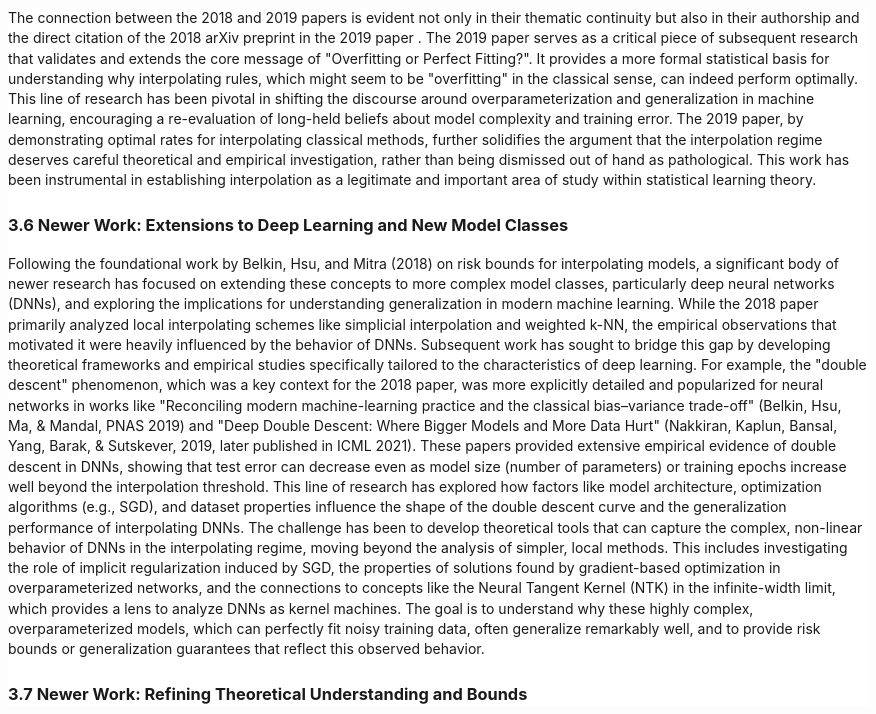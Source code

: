 The connection between the 2018 and 2019 papers is evident not only in their thematic continuity but also in their authorship and the direct citation of the 2018 arXiv preprint in the 2019 paper . The 2019 paper serves as a critical piece of subsequent research that validates and extends the core message of "Overfitting or Perfect Fitting?". It provides a more formal statistical basis for understanding why interpolating rules, which might seem to be "overfitting" in the classical sense, can indeed perform optimally. This line of research has been pivotal in shifting the discourse around overparameterization and generalization in machine learning, encouraging a re-evaluation of long-held beliefs about model complexity and training error. The 2019 paper, by demonstrating optimal rates for interpolating classical methods, further solidifies the argument that the interpolation regime deserves careful theoretical and empirical investigation, rather than being dismissed out of hand as pathological. This work has been instrumental in establishing interpolation as a legitimate and important area of study within statistical learning theory.

### 3.6 Newer Work: Extensions to Deep Learning and New Model Classes

Following the foundational work by Belkin, Hsu, and Mitra (2018) on risk bounds for interpolating models, a significant body of newer research has focused on extending these concepts to more complex model classes, particularly deep neural networks (DNNs), and exploring the implications for understanding generalization in modern machine learning. While the 2018 paper primarily analyzed local interpolating schemes like simplicial interpolation and weighted k-NN, the empirical observations that motivated it were heavily influenced by the behavior of DNNs. Subsequent work has sought to bridge this gap by developing theoretical frameworks and empirical studies specifically tailored to the characteristics of deep learning. For example, the "double descent" phenomenon, which was a key context for the 2018 paper, was more explicitly detailed and popularized for neural networks in works like "Reconciling modern machine-learning practice and the classical bias–variance trade-off" (Belkin, Hsu, Ma, & Mandal, PNAS 2019)  and "Deep Double Descent: Where Bigger Models and More Data Hurt" (Nakkiran, Kaplun, Bansal, Yang, Barak, & Sutskever, 2019, later published in ICML 2021). These papers provided extensive empirical evidence of double descent in DNNs, showing that test error can decrease even as model size (number of parameters) or training epochs increase well beyond the interpolation threshold. This line of research has explored how factors like model architecture, optimization algorithms (e.g., SGD), and dataset properties influence the shape of the double descent curve and the generalization performance of interpolating DNNs. The challenge has been to develop theoretical tools that can capture the complex, non-linear behavior of DNNs in the interpolating regime, moving beyond the analysis of simpler, local methods. This includes investigating the role of implicit regularization induced by SGD, the properties of solutions found by gradient-based optimization in overparameterized networks, and the connections to concepts like the Neural Tangent Kernel (NTK) in the infinite-width limit, which provides a lens to analyze DNNs as kernel machines. The goal is to understand why these highly complex, overparameterized models, which can perfectly fit noisy training data, often generalize remarkably well, and to provide risk bounds or generalization guarantees that reflect this observed behavior.

### 3.7 Newer Work: Refining Theoretical Understanding and Bounds

